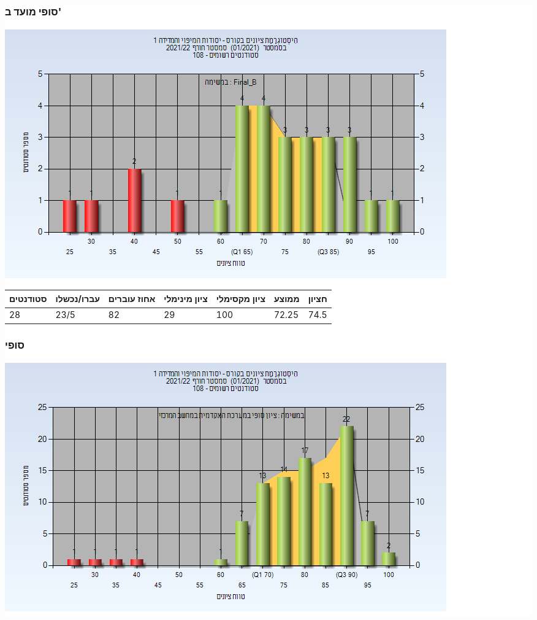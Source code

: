<h3 id="202101-Final_B">סופי מועד ב'</h3>

![202101 Final_B](202101/Final_B.png)

| סטודנטים | עברו/נכשלו | אחוז עוברים | ציון מינימלי | ציון מקסימלי | ממוצע | חציון |
| ---- | ---- | ---- | ---- | ---- | ---- | ---- |
| 28 | 23/5 | 82 | 29 | 100 | 72.25 | 74.5 |

<h3 id="202101-Finals">סופי</h3>

![202101 Finals](202101/Finals.png)
